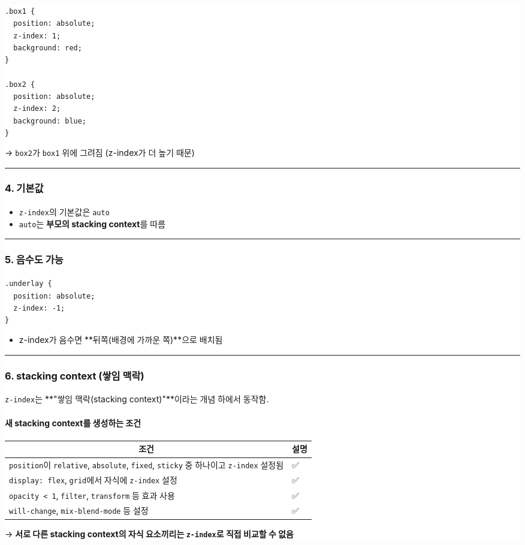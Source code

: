 ```
.box1 {
  position: absolute;
  z-index: 1;
  background: red;
}

.box2 {
  position: absolute;
  z-index: 2;
  background: blue;
}
```

→ `box2`가 `box1` 위에 그려짐 (z-index가 더 높기 때문)

------

### 4. 기본값

- `z-index`의 기본값은 `auto`
- `auto`는 **부모의 stacking context**를 따름

------

### 5. 음수도 가능

```
.underlay {
  position: absolute;
  z-index: -1;
}
```

- z-index가 음수면 **뒤쪽(배경에 가까운 쪽)**으로 배치됨

------

### 6. stacking context (쌓임 맥락)

`z-index`는 **"쌓임 맥락(stacking context)"**이라는 개념 하에서 동작함.

#### 새 stacking context를 생성하는 조건

| 조건                                                         | 설명 |
| ------------------------------------------------------------ | ---- |
| `position`이 `relative`, `absolute`, `fixed`, `sticky` 중 하나이고 `z-index` 설정됨 | ✅    |
| `display: flex`, `grid`에서 자식에 `z-index` 설정            | ✅    |
| `opacity < 1`, `filter`, `transform` 등 효과 사용            | ✅    |
| `will-change`, `mix-blend-mode` 등 설정                      | ✅    |

→ **서로 다른 stacking context의 자식 요소끼리는 `z-index`로 직접 비교할 수 없음**
